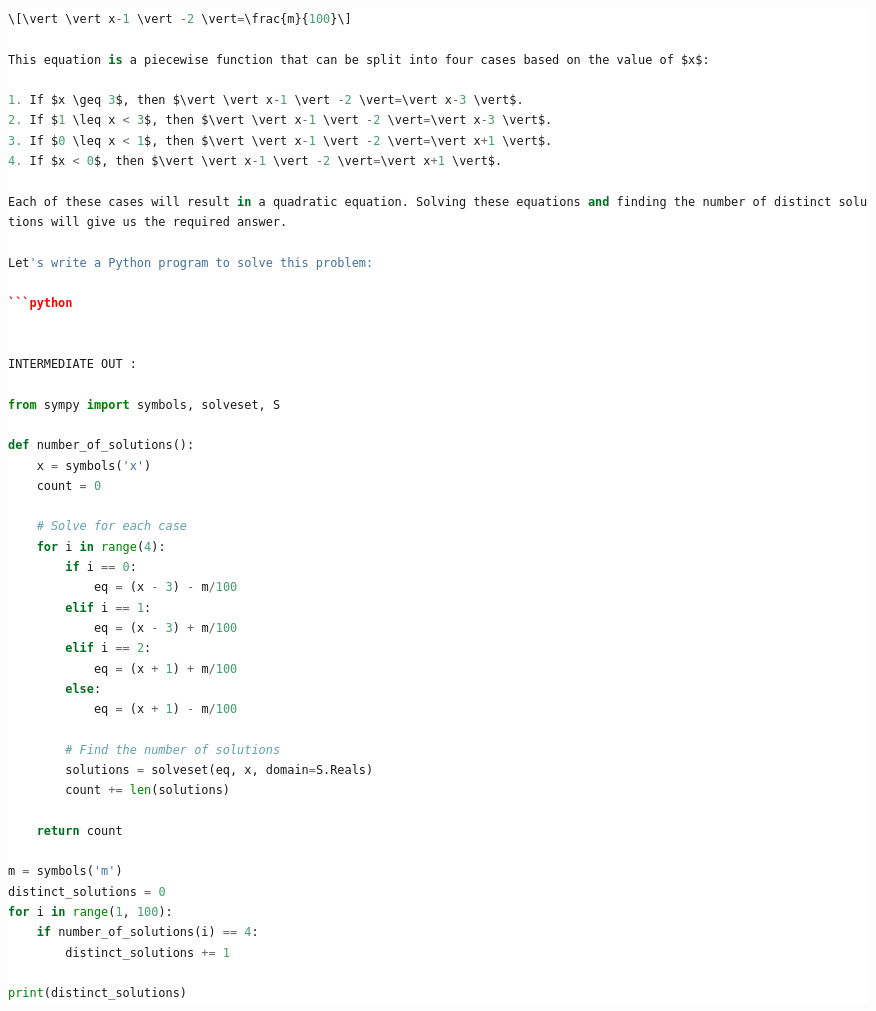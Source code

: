 ```python
\[\vert \vert x-1 \vert -2 \vert=\frac{m}{100}\]

This equation is a piecewise function that can be split into four cases based on the value of $x$:

1. If $x \geq 3$, then $\vert \vert x-1 \vert -2 \vert=\vert x-3 \vert$.
2. If $1 \leq x < 3$, then $\vert \vert x-1 \vert -2 \vert=\vert x-3 \vert$.
3. If $0 \leq x < 1$, then $\vert \vert x-1 \vert -2 \vert=\vert x+1 \vert$.
4. If $x < 0$, then $\vert \vert x-1 \vert -2 \vert=\vert x+1 \vert$.

Each of these cases will result in a quadratic equation. Solving these equations and finding the number of distinct solutions will give us the required answer.

Let's write a Python program to solve this problem:

```python


INTERMEDIATE OUT :

from sympy import symbols, solveset, S

def number_of_solutions():
    x = symbols('x')
    count = 0

    # Solve for each case
    for i in range(4):
        if i == 0:
            eq = (x - 3) - m/100
        elif i == 1:
            eq = (x - 3) + m/100
        elif i == 2:
            eq = (x + 1) + m/100
        else:
            eq = (x + 1) - m/100

        # Find the number of solutions
        solutions = solveset(eq, x, domain=S.Reals)
        count += len(solutions)

    return count

m = symbols('m')
distinct_solutions = 0
for i in range(1, 100):
    if number_of_solutions(i) == 4:
        distinct_solutions += 1

print(distinct_solutions)
```
